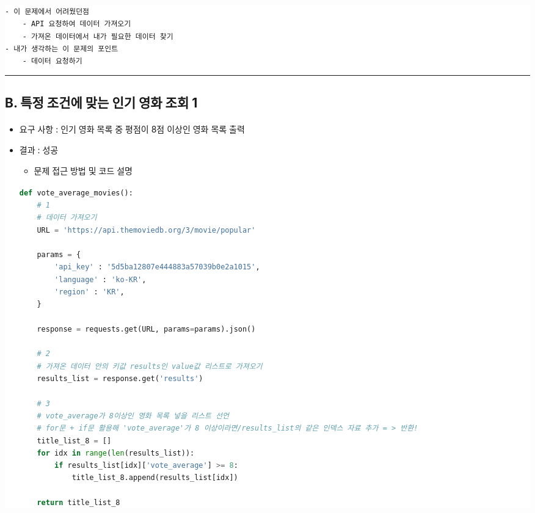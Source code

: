     - 이 문제에서 어려웠던점
        - API 요청하여 데이터 가져오기
        - 가져온 데이터에서 내가 필요한 데이터 찾기
    - 내가 생각하는 이 문제의 포인트
        - 데이터 요청하기

---

## B. 특정 조건에 맞는 인기 영화 조회 1

- 요구 사항 : 인기 영화 목록 중 평점이 8점 이상인 영화 목록 출력
- 결과 : 성공
    - 문제 접근 방법 및 코드 설명
    
    ```python
    def vote_average_movies():   
        # 1
        # 데이터 가져오기
        URL = 'https://api.themoviedb.org/3/movie/popular'
    
        params = {
            'api_key' : '5d5ba12807e444883a57039b0e2a1015',
            'language' : 'ko-KR',
            'region' : 'KR',
        }
        
        response = requests.get(URL, params=params).json()
        
        # 2
        # 가져온 데이터 안의 키값 results인 value값 리스트로 가져오기
        results_list = response.get('results')
    
        # 3
        # vote_average가 8이상인 영화 목록 넣을 리스트 선언
        # for문 + if문 활용해 'vote_average'가 8 이상이라면/results_list의 같은 인덱스 자료 추가 = > 반환!
        title_list_8 = []
        for idx in range(len(results_list)):
            if results_list[idx]['vote_average'] >= 8:
                title_list_8.append(results_list[idx])
            
        return title_list_8
    ```
    